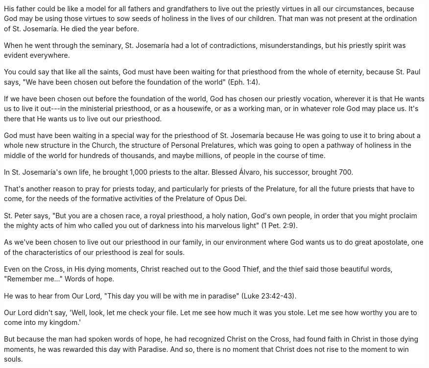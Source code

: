 His father could be like a model for all fathers and grandfathers to
live out the priestly virtues in all our circumstances, because God may
be using those virtues to sow seeds of holiness in the lives of our
children. That man was not present at the ordination of St. Josemaría.
He died the year before.

When he went through the seminary, St. Josemaría had a lot of
contradictions, misunderstandings, but his priestly spirit was evident
everywhere.

You could say that like all the saints, God must have been waiting for
that priesthood from the whole of eternity, because St. Paul says, "We
have been chosen out before the foundation of the world" (Eph. 1:4).

If we have been chosen out before the foundation of the world, God has
chosen our priestly vocation, wherever it is that He wants us to live it
out---in the ministerial priesthood, or as a housewife, or as a working
man, or in whatever role God may place us. It\'s there that He wants us
to live out our priesthood.

God must have been waiting in a special way for the priesthood of St.
Josemaría because He was going to use it to bring about a whole new
structure in the Church, the structure of Personal Prelatures, which was
going to open a pathway of holiness in the middle of the world for
hundreds of thousands, and maybe millions, of people in the course of
time.

In St. Josemaría\'s own life, he brought 1,000 priests to the altar.
Blessed Álvaro, his successor, brought 700.

That\'s another reason to pray for priests today, and particularly for
priests of the Prelature, for all the future priests that have to come,
for the needs of the formative activities of the Prelature of Opus Dei.

St. Peter says, "But you are a chosen race, a royal priesthood, a holy
nation, God\'s own people, in order that you might proclaim the mighty
acts of him who called you out of darkness into his marvelous light" (1
Pet. 2:9).

As we\'ve been chosen to live out our priesthood in our family, in our
environment where God wants us to do great apostolate, one of the
characteristics of our priesthood is zeal for souls.

Even on the Cross, in His dying moments, Christ reached out to the Good
Thief, and the thief said those beautiful words, "Remember me\..." Words
of hope.

He was to hear from Our Lord, "This day you will be with me in paradise"
(Luke 23:42-43).

Our Lord didn\'t say, 'Well, look, let me check your file. Let me see
how much it was you stole. Let me see how worthy you are to come into my
kingdom.'

But because the man had spoken words of hope, he had recognized Christ
on the Cross, had found faith in Christ in those dying moments, he was
rewarded this day with Paradise. And so, there is no moment that Christ
does not rise to the moment to win souls.
